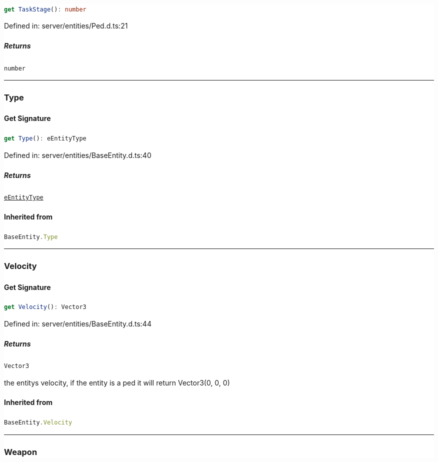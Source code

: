 ```ts
get TaskStage(): number
```

Defined in: server/entities/Ped.d.ts:21

##### Returns

`number`

***

### Type

#### Get Signature

```ts
get Type(): eEntityType
```

Defined in: server/entities/BaseEntity.d.ts:40

##### Returns

[`eEntityType`](../enumerations/eEntityType.md)

#### Inherited from

```ts
BaseEntity.Type
```

***

### Velocity

#### Get Signature

```ts
get Velocity(): Vector3
```

Defined in: server/entities/BaseEntity.d.ts:44

##### Returns

`Vector3`

the entitys velocity, if the entity is a ped it will return Vector3(0, 0, 0)

#### Inherited from

```ts
BaseEntity.Velocity
```

***

### Weapon
